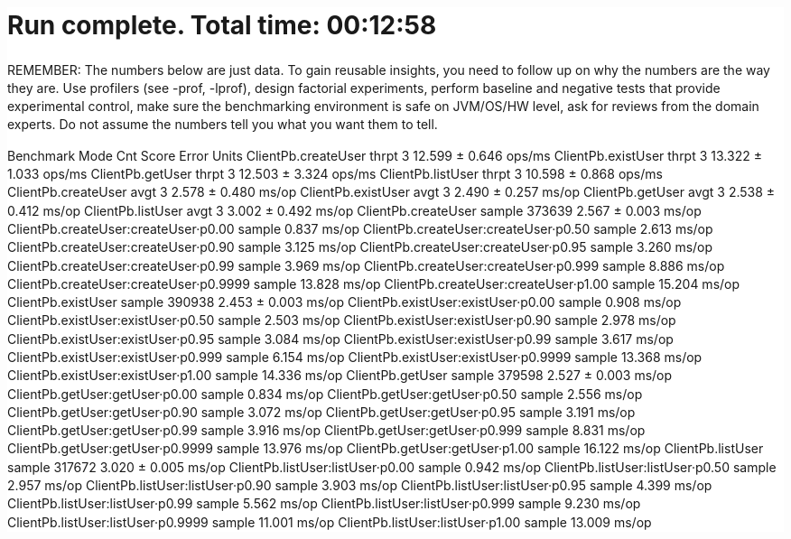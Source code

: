 
# Run complete. Total time: 00:12:58

REMEMBER: The numbers below are just data. To gain reusable insights, you need to follow up on
why the numbers are the way they are. Use profilers (see -prof, -lprof), design factorial
experiments, perform baseline and negative tests that provide experimental control, make sure
the benchmarking environment is safe on JVM/OS/HW level, ask for reviews from the domain experts.
Do not assume the numbers tell you what you want them to tell.

Benchmark                                 Mode     Cnt   Score   Error   Units
ClientPb.createUser                      thrpt       3  12.599 ± 0.646  ops/ms
ClientPb.existUser                       thrpt       3  13.322 ± 1.033  ops/ms
ClientPb.getUser                         thrpt       3  12.503 ± 3.324  ops/ms
ClientPb.listUser                        thrpt       3  10.598 ± 0.868  ops/ms
ClientPb.createUser                       avgt       3   2.578 ± 0.480   ms/op
ClientPb.existUser                        avgt       3   2.490 ± 0.257   ms/op
ClientPb.getUser                          avgt       3   2.538 ± 0.412   ms/op
ClientPb.listUser                         avgt       3   3.002 ± 0.492   ms/op
ClientPb.createUser                     sample  373639   2.567 ± 0.003   ms/op
ClientPb.createUser:createUser·p0.00    sample           0.837           ms/op
ClientPb.createUser:createUser·p0.50    sample           2.613           ms/op
ClientPb.createUser:createUser·p0.90    sample           3.125           ms/op
ClientPb.createUser:createUser·p0.95    sample           3.260           ms/op
ClientPb.createUser:createUser·p0.99    sample           3.969           ms/op
ClientPb.createUser:createUser·p0.999   sample           8.886           ms/op
ClientPb.createUser:createUser·p0.9999  sample          13.828           ms/op
ClientPb.createUser:createUser·p1.00    sample          15.204           ms/op
ClientPb.existUser                      sample  390938   2.453 ± 0.003   ms/op
ClientPb.existUser:existUser·p0.00      sample           0.908           ms/op
ClientPb.existUser:existUser·p0.50      sample           2.503           ms/op
ClientPb.existUser:existUser·p0.90      sample           2.978           ms/op
ClientPb.existUser:existUser·p0.95      sample           3.084           ms/op
ClientPb.existUser:existUser·p0.99      sample           3.617           ms/op
ClientPb.existUser:existUser·p0.999     sample           6.154           ms/op
ClientPb.existUser:existUser·p0.9999    sample          13.368           ms/op
ClientPb.existUser:existUser·p1.00      sample          14.336           ms/op
ClientPb.getUser                        sample  379598   2.527 ± 0.003   ms/op
ClientPb.getUser:getUser·p0.00          sample           0.834           ms/op
ClientPb.getUser:getUser·p0.50          sample           2.556           ms/op
ClientPb.getUser:getUser·p0.90          sample           3.072           ms/op
ClientPb.getUser:getUser·p0.95          sample           3.191           ms/op
ClientPb.getUser:getUser·p0.99          sample           3.916           ms/op
ClientPb.getUser:getUser·p0.999         sample           8.831           ms/op
ClientPb.getUser:getUser·p0.9999        sample          13.976           ms/op
ClientPb.getUser:getUser·p1.00          sample          16.122           ms/op
ClientPb.listUser                       sample  317672   3.020 ± 0.005   ms/op
ClientPb.listUser:listUser·p0.00        sample           0.942           ms/op
ClientPb.listUser:listUser·p0.50        sample           2.957           ms/op
ClientPb.listUser:listUser·p0.90        sample           3.903           ms/op
ClientPb.listUser:listUser·p0.95        sample           4.399           ms/op
ClientPb.listUser:listUser·p0.99        sample           5.562           ms/op
ClientPb.listUser:listUser·p0.999       sample           9.230           ms/op
ClientPb.listUser:listUser·p0.9999      sample          11.001           ms/op
ClientPb.listUser:listUser·p1.00        sample          13.009           ms/op
